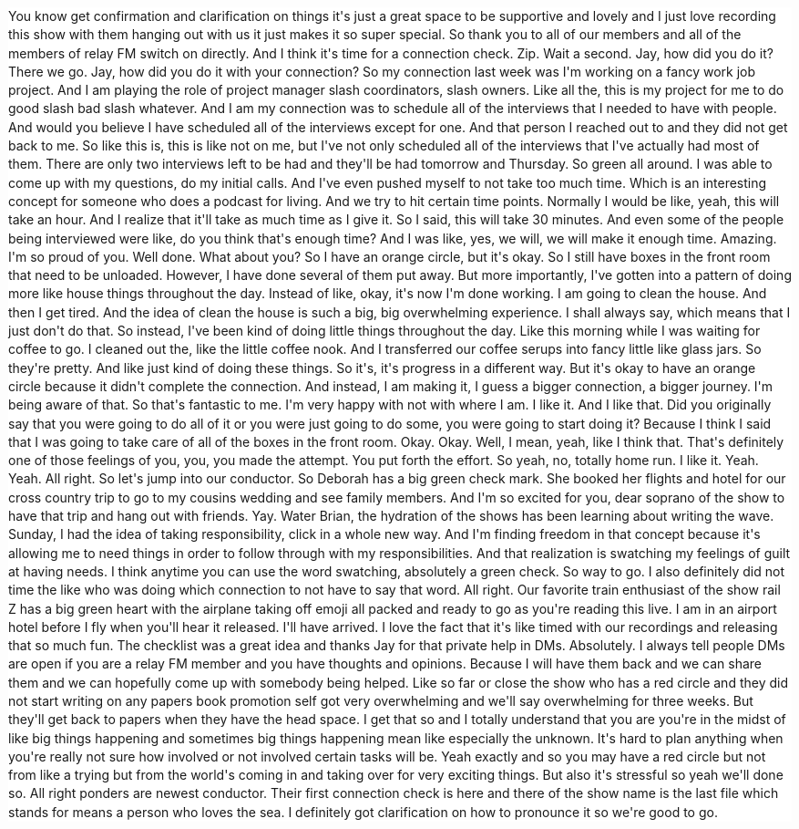 You know get confirmation and clarification on things it's just a great space to be supportive and lovely and I just love recording this show with them hanging out with us it just makes it so super special. So thank you to all of our members and all of the members of relay FM switch on directly.
And I think it's time for a connection check. Zip. Wait a second. Jay, how did you do it? There we go. Jay, how did you do it with your connection? So my connection last week was I'm working on a fancy work job project. And I am playing the role of project manager slash coordinators, slash owners.
Like all the, this is my project for me to do good slash bad slash whatever. And I am my connection was to schedule all of the interviews that I needed to have with people. And would you believe I have scheduled all of the interviews except for one.
And that person I reached out to and they did not get back to me. So like this is, this is like not on me, but I've not only scheduled all of the interviews that I've actually had most of them. There are only two interviews left to be had and they'll be had tomorrow and Thursday.
So green all around. I was able to come up with my questions, do my initial calls. And I've even pushed myself to not take too much time. Which is an interesting concept for someone who does a podcast for living. And we try to hit certain time points.
Normally I would be like, yeah, this will take an hour. And I realize that it'll take as much time as I give it. So I said, this will take 30 minutes. And even some of the people being interviewed were like, do you think that's enough time? And I was like, yes, we will, we will make it enough time.
Amazing. I'm so proud of you. Well done. What about you? So I have an orange circle, but it's okay. So I still have boxes in the front room that need to be unloaded. However, I have done several of them put away.
But more importantly, I've gotten into a pattern of doing more like house things throughout the day. Instead of like, okay, it's now I'm done working. I am going to clean the house. And then I get tired. And the idea of clean the house is such a big, big overwhelming experience.
I shall always say, which means that I just don't do that. So instead, I've been kind of doing little things throughout the day. Like this morning while I was waiting for coffee to go. I cleaned out the, like the little coffee nook.
And I transferred our coffee serups into fancy little like glass jars. So they're pretty. And like just kind of doing these things. So it's, it's progress in a different way. But it's okay to have an orange circle because it didn't complete the connection.
And instead, I am making it, I guess a bigger connection, a bigger journey. I'm being aware of that. So that's fantastic to me. I'm very happy with not with where I am. I like it. And I like that.
Did you originally say that you were going to do all of it or you were just going to do some, you were going to start doing it? Because I think I said that I was going to take care of all of the boxes in the front room. Okay. Okay. Well, I mean, yeah, like I think that.
That's definitely one of those feelings of you, you, you made the attempt. You put forth the effort. So yeah, no, totally home run. I like it. Yeah. Yeah. All right. So let's jump into our conductor. So Deborah has a big green check mark.
She booked her flights and hotel for our cross country trip to go to my cousins wedding and see family members. And I'm so excited for you, dear soprano of the show to have that trip and hang out with friends. Yay. Water Brian, the hydration of the shows has been learning about writing the wave.
Sunday, I had the idea of taking responsibility, click in a whole new way. And I'm finding freedom in that concept because it's allowing me to need things in order to follow through with my responsibilities. And that realization is swatching my feelings of guilt at having needs.
I think anytime you can use the word swatching, absolutely a green check. So way to go. I also definitely did not time the like who was doing which connection to not have to say that word. All right.
Our favorite train enthusiast of the show rail Z has a big green heart with the airplane taking off emoji all packed and ready to go as you're reading this live. I am in an airport hotel before I fly when you'll hear it released. I'll have arrived.
I love the fact that it's like timed with our recordings and releasing that so much fun. The checklist was a great idea and thanks Jay for that private help in DMs. Absolutely. I always tell people DMs are open if you are a relay FM member and you have thoughts and opinions.
Because I will have them back and we can share them and we can hopefully come up with somebody being helped. Like so far or close the show who has a red circle and they did not start writing on any papers book promotion self got very overwhelming and we'll say overwhelming for three weeks.
But they'll get back to papers when they have the head space. I get that so and I totally understand that you are you're in the midst of like big things happening and sometimes big things happening mean like especially the unknown.
It's hard to plan anything when you're really not sure how involved or not involved certain tasks will be. Yeah exactly and so you may have a red circle but not from like a trying but from the world's coming in and taking over for very exciting things. But also it's stressful so yeah we'll done so.
All right ponders are newest conductor. Their first connection check is here and there of the show name is the last file which stands for means a person who loves the sea. I definitely got clarification on how to pronounce it so we're good to go.